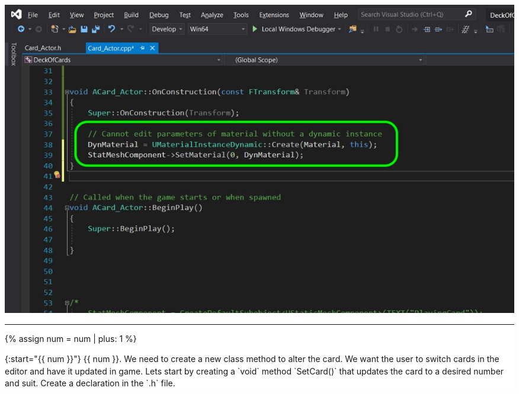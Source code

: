 <img src="images/CreateDynamicMaterialInOnConstruction.jpg"  class= "img-fluid"  alt="Screenshot of Microsoft's Visual Studio Community website page demonstrating community version that is needed download">  
</div>
</div>

_____ 
{% assign num = num | plus: 1 %}
<div class = "row">
<div class="col-12 col-lg-4 col align-self-center">
<div markdown = "1">
{:start="{{ num }}"}
{{ num }}. We need to create a new class method to alter the card.  We want the user to switch cards in the editor and have it updated in game.  Lets start by creating a `void` method `SetCard()` that updates the card to a desired number and suit.  Create a declaration in the `.h` file.
</div>
</div>
<div class="col-12 col-lg-8">